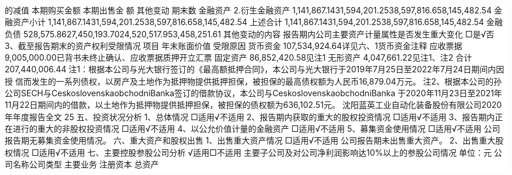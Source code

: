 的减值
本期购买金额
本期出售金
额
其他变动
期末数
金融资产
2.衍生金融资产
1,141,867.1431,594,201.2538,597,816.658,145,482.54
金融资产小计
1,141,867.1431,594,201.2538,597,816.658,145,482.54
上述合计
1,141,867.1431,594,201.2538,597,816.658,145,482.54
金融负债
528,575.8627,450,193.7024,520,517.953,458,251.61
其他变动的内容
报告期内公司主要资产计量属性是否发生重大变化
□是√否
3、截至报告期末的资产权利受限情况
项目
年末账面价值
受限原因
货币资金
107,534,924.64详见六、1货币资金注释
应收票据
9,005,000.00已背书未终止确认、应收票据质押开立汇票
固定资产
86,852,420.58见注1
无形资产
4,047,661.22见注1、注2
合计
207,440,006.44
注1：根据本公司与光大银行签订的《最高额抵押合同》，本公司与光大银行于2019年7月25日至2022年7月24日期间内因授
信而发生的一系列债权，以房产及土地作为抵押物提供抵押担保，被担保的最高债权额为人民币16,879.04万元。
注2、根据本公司的孙公司SECH与CeskoslovenskaobchodniBanka签订的借款协议，本公司与CeskoslovenskaobchodniBanka
于2020年11月23日至2021年11月22日期间内的借款，以土地作为抵押物提供抵押担保，被担保的债权额为636,102.51元。
沈阳蓝英工业自动化装备股份有限公司2020年年度报告全文
25
五、投资状况分析
1、总体情况
□适用√不适用
2、报告期内获取的重大的股权投资情况
□适用√不适用
3、报告期内正在进行的重大的非股权投资情况
□适用√不适用
4、以公允价值计量的金融资产
□适用√不适用
5、募集资金使用情况
□适用√不适用
公司报告期无募集资金使用情况。
六、重大资产和股权出售
1、出售重大资产情况
□适用√不适用
公司报告期未出售重大资产。
2、出售重大股权情况
□适用√不适用
七、主要控股参股公司分析
√适用□不适用
主要子公司及对公司净利润影响达10%以上的参股公司情况
单位：元
公司名称公司类型
主要业务
注册资本
总资产